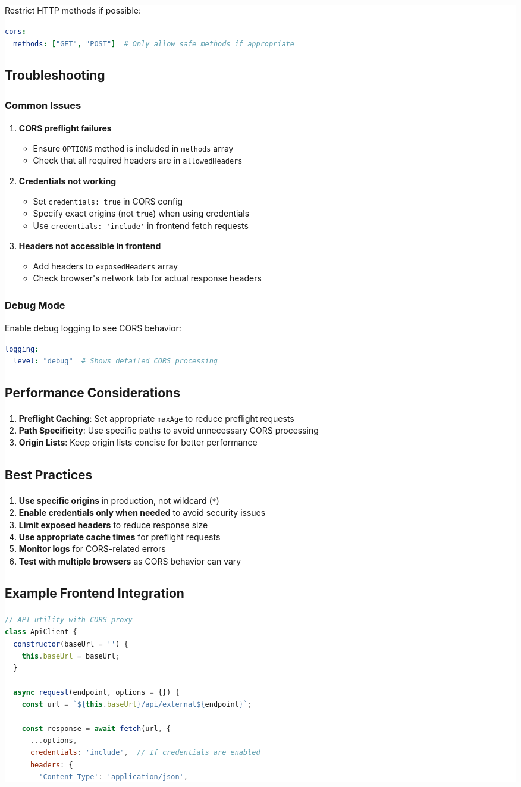 Restrict HTTP methods if possible:

```yaml
cors:
  methods: ["GET", "POST"]  # Only allow safe methods if appropriate
```

## Troubleshooting

### Common Issues

1. **CORS preflight failures**
   - Ensure `OPTIONS` method is included in `methods` array
   - Check that all required headers are in `allowedHeaders`

2. **Credentials not working**
   - Set `credentials: true` in CORS config
   - Specify exact origins (not `true`) when using credentials
   - Use `credentials: 'include'` in frontend fetch requests

3. **Headers not accessible in frontend**
   - Add headers to `exposedHeaders` array
   - Check browser's network tab for actual response headers

### Debug Mode

Enable debug logging to see CORS behavior:

```yaml
logging:
  level: "debug"  # Shows detailed CORS processing
```

## Performance Considerations

1. **Preflight Caching**: Set appropriate `maxAge` to reduce preflight requests
2. **Path Specificity**: Use specific paths to avoid unnecessary CORS processing
3. **Origin Lists**: Keep origin lists concise for better performance

## Best Practices

1. **Use specific origins** in production, not wildcard (`*`)
2. **Enable credentials only when needed** to avoid security issues
3. **Limit exposed headers** to reduce response size
4. **Use appropriate cache times** for preflight requests
5. **Monitor logs** for CORS-related errors
6. **Test with multiple browsers** as CORS behavior can vary

## Example Frontend Integration

```javascript
// API utility with CORS proxy
class ApiClient {
  constructor(baseUrl = '') {
    this.baseUrl = baseUrl;
  }

  async request(endpoint, options = {}) {
    const url = `${this.baseUrl}/api/external${endpoint}`;
    
    const response = await fetch(url, {
      ...options,
      credentials: 'include',  // If credentials are enabled
      headers: {
        'Content-Type': 'application/json',
```